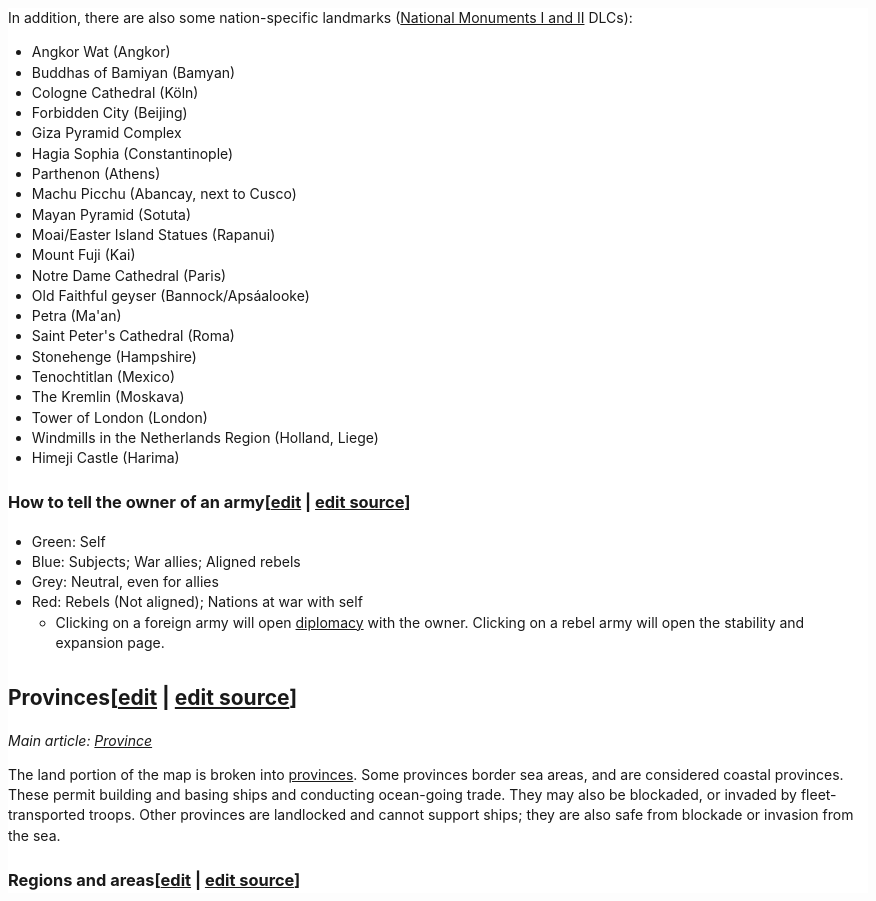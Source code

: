 In addition, there are also some nation-specific landmarks ([National Monuments I and II](/Downloadable_content#Cosmetic_packs "Downloadable content") DLCs):

*   Angkor Wat (Angkor)
*   Buddhas of Bamiyan (Bamyan)
*   Cologne Cathedral (Köln)
*   Forbidden City (Beijing)
*   Giza Pyramid Complex
*   Hagia Sophia (Constantinople)
*   Parthenon (Athens)
*   Machu Picchu (Abancay, next to Cusco)
*   Mayan Pyramid (Sotuta)
*   Moai/Easter Island Statues (Rapanui)
*   Mount Fuji (Kai)
*   Notre Dame Cathedral (Paris)
*   Old Faithful geyser (Bannock/Apsáalooke)
*   Petra (Ma'an)
*   Saint Peter's Cathedral (Roma)
*   Stonehenge (Hampshire)
*   Tenochtitlan (Mexico)
*   The Kremlin (Moskava)
*   Tower of London (London)
*   Windmills in the Netherlands Region (Holland, Liege)
*   Himeji Castle (Harima)

### How to tell the owner of an army\[[edit](/index.php?title=Map&veaction=edit&section=3 "Edit section: How to tell the owner of an army") | [edit source](/index.php?title=Map&action=edit&section=3 "Edit section: How to tell the owner of an army")\]

*   Green: Self
*   Blue: Subjects; War allies; Aligned rebels
*   Grey: Neutral, even for allies
*   Red: Rebels (Not aligned); Nations at war with self
    *   Clicking on a foreign army will open [diplomacy](/Diplomacy "Diplomacy") with the owner. Clicking on a rebel army will open the stability and expansion page.

Provinces\[[edit](/index.php?title=Map&veaction=edit&section=4 "Edit section: Provinces") | [edit source](/index.php?title=Map&action=edit&section=4 "Edit section: Provinces")\]
---------------------------------------------------------------------------------------------------------------------------------------------------------------------------------

_Main article: [Province](/Province "Province")_  

The land portion of the map is broken into [provinces](/Provinces "Provinces"). Some provinces border sea areas, and are considered coastal provinces. These permit building and basing ships and conducting ocean-going trade. They may also be blockaded, or invaded by fleet-transported troops. Other provinces are landlocked and cannot support ships; they are also safe from blockade or invasion from the sea.

### Regions and areas\[[edit](/index.php?title=Map&veaction=edit&section=5 "Edit section: Regions and areas") | [edit source](/index.php?title=Map&action=edit&section=5 "Edit section: Regions and areas")\]
